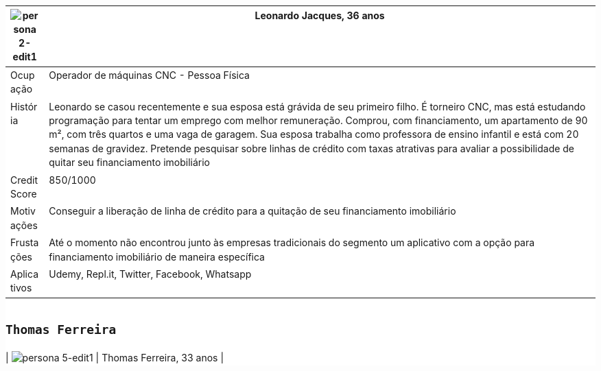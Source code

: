 | ![persona 2-edit1](https://user-images.githubusercontent.com/93105125/184463347-8705e0fa-419c-405e-bbdf-054222c739ac.png) | Leonardo Jacques, 36 anos                                                                                                                                                                                                                                                                                                                                                                                                                                                                                |
|---------------------------------------------------------------------------------------------------------------------------|----------------------------------------------------------------------------------------------------------------------------------------------------------------------------------------------------------------------------------------------------------------------------------------------------------------------------------------------------------------------------------------------------------------------------------------------------------------------------------------------------------|
| Ocupação                                                                                                                  | Operador de máquinas CNC - Pessoa Física                                                                                                                                                                                                                                                                                                                                                                                                                                                                 |
| História                                                                                                                  | Leonardo se casou recentemente e sua esposa está grávida de seu primeiro filho. É torneiro CNC, mas está estudando programação para tentar um emprego com melhor remuneração. Comprou, com financiamento, um apartamento de 90 m², com três quartos e uma vaga de garagem. Sua esposa trabalha como professora de ensino infantil e está com 20 semanas de gravidez. Pretende pesquisar sobre linhas de crédito com taxas atrativas para avaliar a possibilidade de quitar seu financiamento imobiliário |
| Credit Score                                                                                                              | 850/1000                                                                                                                                                                                                                                                                                                                                                                                                                                                                                                 |
| Motivações                                                                                                                | Conseguir a liberação de linha de crédito para a quitação de seu financiamento imobiliário                                                                                                                                                                                                                                                                                                                                                                                                               |
| Frustações                                                                                                                | Até o momento não encontrou  junto às empresas tradicionais do segmento um aplicativo com a opção para financiamento imobiliário de maneira específica                                                                                                                                                                                                                                                                                                                                                   |
| Aplicativos                                                                                                               | Udemy, Repl.it, Twitter, Facebook, Whatsapp                                                                                                                                                                                                                                                                                                                                                                                                                                                              |




## `Thomas Ferreira`

| ![persona 5-edit1](https://user-images.githubusercontent.com/93105125/184463353-81e040c4-a04e-4d21-86df-6d9196dce137.png) | Thomas Ferreira, 33 anos                                                                                                                                                                                                                                                                                                                                                                                                                                                                                                                                                                  |